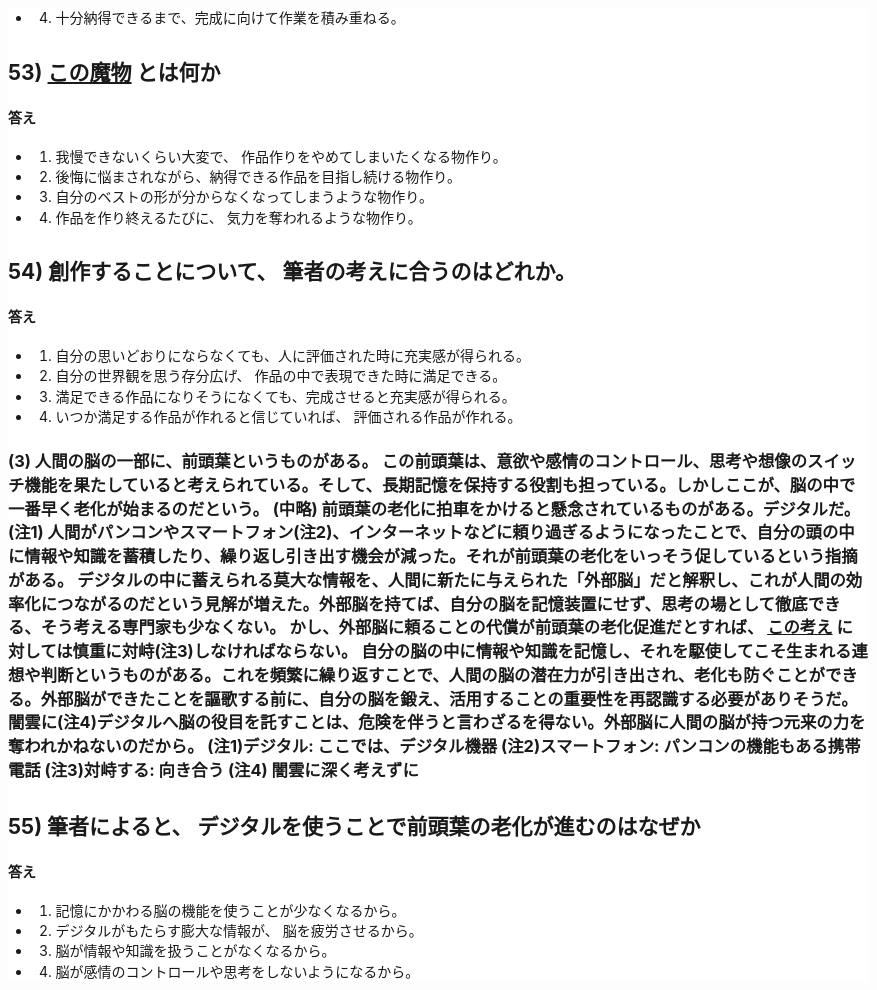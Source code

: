 - 4) 十分納得できるまで、完成に向けて作業を積み重ねる。



## 53) <u>この魔物</u> とは何か

#### 答え

- 1) 我慢できないくらい大変で、 作品作りをやめてしまいたくなる物作り。

- 2) 後悔に悩まされながら、納得できる作品を目指し続ける物作り。

- 3) 自分のベストの形が分からなくなってしまうような物作り。

- 4) 作品を作り終えるたびに、 気力を奪われるような物作り。



## 54) 創作することについて、 筆者の考えに合うのはどれか。

#### 答え

- 1) 自分の思いどおりにならなくても、人に評価された時に充実感が得られる。

- 2) 自分の世界観を思う存分広げ、 作品の中で表現できた時に満足できる。

- 3) 満足できる作品になりそうになくても、完成させると充実感が得られる。

- 4) いつか満足する作品が作れると信じていれば、 評価される作品が作れる。



### (3) 人間の脳の一部に、前頭葉というものがある。 この前頭葉は、意欲や感情のコントロール、思考や想像のスイッチ機能を果たしていると考えられている。そして、長期記憶を保持する役割も担っている。しかしここが、脳の中で一番早く老化が始まるのだという。 (中略) 前頭葉の老化に拍車をかけると懸念されているものがある。デジタルだ。(注1) 人間がパンコンやスマートフォン(注2)、インターネットなどに頼り過ぎるようになったことで、自分の頭の中に情報や知識を蓄積したり、繰り返し引き出す機会が減った。それが前頭葉の老化をいっそう促しているという指摘がある。 デジタルの中に蓄えられる莫大な情報を、人間に新たに与えられた「外部脳」だと解釈し、これが人間の効率化につながるのだという見解が増えた。外部脳を持てば、自分の脳を記憶装置にせず、思考の場として徹底できる、そう考える専門家も少なくない。 かし、外部脳に頼ることの代償が前頭葉の老化促進だとすれば、 <u>この考え</u> に対しては慎重に対峙(注3)しなければならない。 自分の脳の中に情報や知識を記憶し、それを駆使してこそ生まれる連想や判断というものがある。これを頻繁に繰り返すことで、人間の脳の潜在力が引き出され、老化も防ぐことができる。外部脳ができたことを謳歌する前に、自分の脳を鍛え、活用することの重要性を再認識する必要がありそうだ。闇雲に(注4)デジタルへ脳の役目を託すことは、危険を伴うと言わざるを得ない。外部脳に人間の脳が持つ元来の力を奪われかねないのだから。 (注1)デジタル: ここでは、デジタル機器 (注2)スマートフォン: パンコンの機能もある携帯電話 (注3)対峙する: 向き合う (注4) 闇雲に深く考えずに

## 55) 筆者によると、 デジタルを使うことで前頭葉の老化が進むのはなぜか

#### 答え

- 1) 記憶にかかわる脳の機能を使うことが少なくなるから。

- 2) デジタルがもたらす膨大な情報が、 脳を疲労させるから。

- 3) 脳が情報や知識を扱うことがなくなるから。

- 4) 脳が感情のコントロールや思考をしないようになるから。
